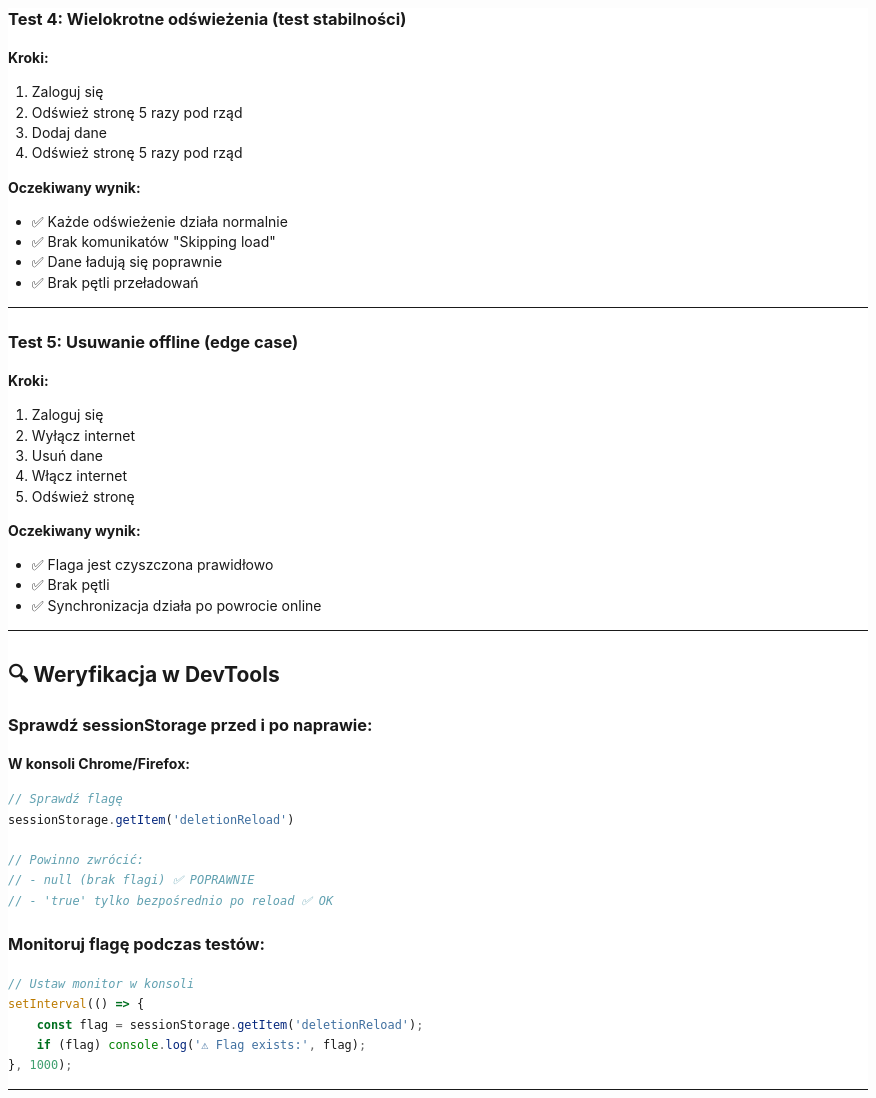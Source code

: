
### Test 4: Wielokrotne odświeżenia (test stabilności)

**Kroki:**
1. Zaloguj się
2. Odśwież stronę 5 razy pod rząd
3. Dodaj dane
4. Odśwież stronę 5 razy pod rząd

**Oczekiwany wynik:**
- ✅ Każde odświeżenie działa normalnie
- ✅ Brak komunikatów "Skipping load"
- ✅ Dane ładują się poprawnie
- ✅ Brak pętli przeładowań

---

### Test 5: Usuwanie offline (edge case)

**Kroki:**
1. Zaloguj się
2. Wyłącz internet
3. Usuń dane
4. Włącz internet
5. Odśwież stronę

**Oczekiwany wynik:**
- ✅ Flaga jest czyszczona prawidłowo
- ✅ Brak pętli
- ✅ Synchronizacja działa po powrocie online

---

## 🔍 Weryfikacja w DevTools

### Sprawdź sessionStorage przed i po naprawie:

**W konsoli Chrome/Firefox:**
```javascript
// Sprawdź flagę
sessionStorage.getItem('deletionReload')

// Powinno zwrócić:
// - null (brak flagi) ✅ POPRAWNIE
// - 'true' tylko bezpośrednio po reload ✅ OK
```

### Monitoruj flagę podczas testów:

```javascript
// Ustaw monitor w konsoli
setInterval(() => {
    const flag = sessionStorage.getItem('deletionReload');
    if (flag) console.log('⚠️ Flag exists:', flag);
}, 1000);
```

---